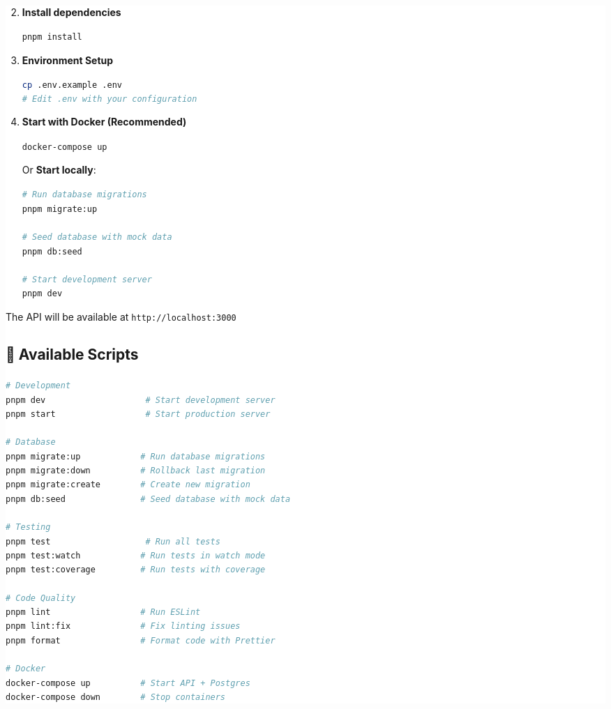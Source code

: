 2. **Install dependencies**
   ```bash
   pnpm install
   ```

3. **Environment Setup**
   ```bash
   cp .env.example .env
   # Edit .env with your configuration
   ```

4. **Start with Docker (Recommended)**
   ```bash
   docker-compose up
   ```

   Or **Start locally**:
   ```bash
   # Run database migrations
   pnpm migrate:up
   
   # Seed database with mock data
   pnpm db:seed
   
   # Start development server
   pnpm dev
   ```

The API will be available at `http://localhost:3000`

## 🔧 Available Scripts

```bash
# Development
pnpm dev                    # Start development server
pnpm start                  # Start production server

# Database
pnpm migrate:up            # Run database migrations
pnpm migrate:down          # Rollback last migration
pnpm migrate:create        # Create new migration
pnpm db:seed               # Seed database with mock data

# Testing
pnpm test                   # Run all tests
pnpm test:watch            # Run tests in watch mode
pnpm test:coverage         # Run tests with coverage

# Code Quality
pnpm lint                  # Run ESLint
pnpm lint:fix              # Fix linting issues
pnpm format                # Format code with Prettier

# Docker
docker-compose up          # Start API + Postgres
docker-compose down        # Stop containers
```
